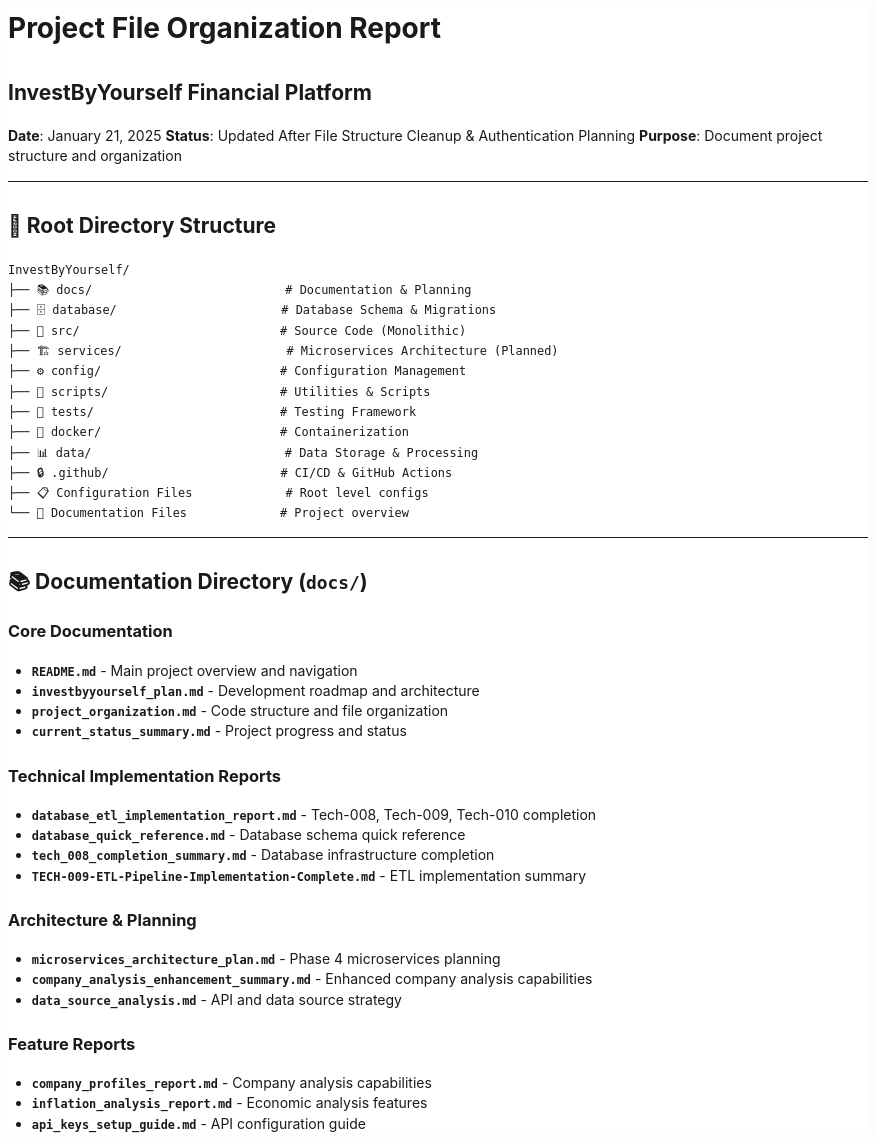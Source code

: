 # Project File Organization Report
## InvestByYourself Financial Platform

**Date**: January 21, 2025
**Status**: Updated After File Structure Cleanup & Authentication Planning
**Purpose**: Document project structure and organization

---

## 📁 **Root Directory Structure**

```
InvestByYourself/
├── 📚 docs/                           # Documentation & Planning
├── 🗄️ database/                       # Database Schema & Migrations
├── 🐍 src/                            # Source Code (Monolithic)
├── 🏗️ services/                       # Microservices Architecture (Planned)
├── ⚙️ config/                         # Configuration Management
├── 🔧 scripts/                        # Utilities & Scripts
├── 🧪 tests/                          # Testing Framework
├── 🐳 docker/                         # Containerization
├── 📊 data/                           # Data Storage & Processing
├── 🔒 .github/                        # CI/CD & GitHub Actions
├── 📋 Configuration Files             # Root level configs
└── 📖 Documentation Files             # Project overview
```

---

## 📚 **Documentation Directory (`docs/`)**

### **Core Documentation**
- **`README.md`** - Main project overview and navigation
- **`investbyyourself_plan.md`** - Development roadmap and architecture
- **`project_organization.md`** - Code structure and file organization
- **`current_status_summary.md`** - Project progress and status

### **Technical Implementation Reports**
- **`database_etl_implementation_report.md`** - Tech-008, Tech-009, Tech-010 completion
- **`database_quick_reference.md`** - Database schema quick reference
- **`tech_008_completion_summary.md`** - Database infrastructure completion
- **`TECH-009-ETL-Pipeline-Implementation-Complete.md`** - ETL implementation summary

### **Architecture & Planning**
- **`microservices_architecture_plan.md`** - Phase 4 microservices planning
- **`company_analysis_enhancement_summary.md`** - Enhanced company analysis capabilities
- **`data_source_analysis.md`** - API and data source strategy

### **Feature Reports**
- **`company_profiles_report.md`** - Company analysis capabilities
- **`inflation_analysis_report.md`** - Economic analysis features
- **`api_keys_setup_guide.md`** - API configuration guide
